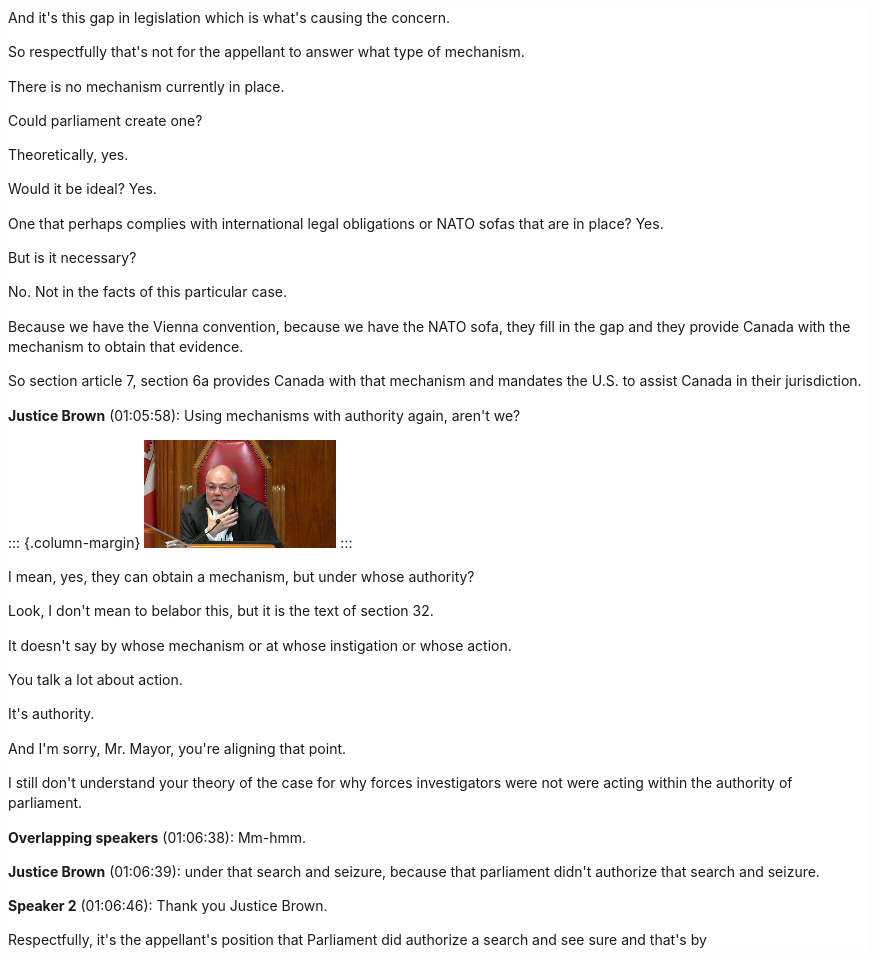 And it's this gap in legislation which is what's causing the concern.

So respectfully that's not for the appellant to answer what type of mechanism.

There is no mechanism currently in place.

Could parliament create one?

Theoretically, yes.

Would it be ideal? Yes.

One that perhaps complies with international legal obligations or NATO sofas that are in place? Yes.

But is it necessary?

No. Not in the facts of this particular case.

Because we have the Vienna convention, because we have the NATO sofa, they fill in the gap and they provide Canada with the mechanism to obtain that evidence.

So section article 7, section 6a provides Canada with that mechanism and mandates the U.S. to assist Canada in their jurisdiction.

**Justice Brown** (01:05:58): Using mechanisms with authority again, aren't we?

::: {.column-margin}
![](3978.png)
:::

I mean, yes, they can obtain a mechanism, but under whose authority?

Look, I don't mean to belabor this, but it is the text of section 32.

It doesn't say by whose mechanism or at whose instigation or whose action.

You talk a lot about action.

It's authority.

And I'm sorry, Mr. Mayor, you're aligning that point.

I still don't understand your theory of the case for why forces investigators were not were acting within the authority of parliament.

**Overlapping speakers** (01:06:38): Mm-hmm.

**Justice Brown** (01:06:39): under that search and seizure, because that parliament didn't authorize that search and seizure.

**Speaker 2** (01:06:46): Thank you Justice Brown.

Respectfully, it's the appellant's position that Parliament did authorize a search and see sure and that's by
